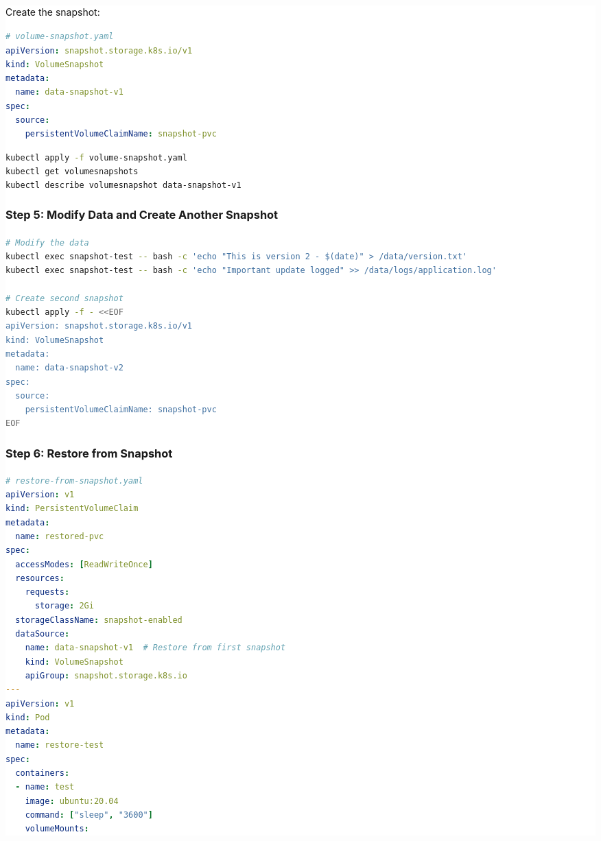 Create the snapshot:
```yaml
# volume-snapshot.yaml
apiVersion: snapshot.storage.k8s.io/v1
kind: VolumeSnapshot
metadata:
  name: data-snapshot-v1
spec:
  source:
    persistentVolumeClaimName: snapshot-pvc
```

```bash
kubectl apply -f volume-snapshot.yaml
kubectl get volumesnapshots
kubectl describe volumesnapshot data-snapshot-v1
```

### Step 5: Modify Data and Create Another Snapshot
```bash
# Modify the data
kubectl exec snapshot-test -- bash -c 'echo "This is version 2 - $(date)" > /data/version.txt'
kubectl exec snapshot-test -- bash -c 'echo "Important update logged" >> /data/logs/application.log'

# Create second snapshot
kubectl apply -f - <<EOF
apiVersion: snapshot.storage.k8s.io/v1
kind: VolumeSnapshot
metadata:
  name: data-snapshot-v2
spec:
  source:
    persistentVolumeClaimName: snapshot-pvc
EOF
```

### Step 6: Restore from Snapshot
```yaml
# restore-from-snapshot.yaml
apiVersion: v1
kind: PersistentVolumeClaim
metadata:
  name: restored-pvc
spec:
  accessModes: [ReadWriteOnce]
  resources:
    requests:
      storage: 2Gi
  storageClassName: snapshot-enabled
  dataSource:
    name: data-snapshot-v1  # Restore from first snapshot
    kind: VolumeSnapshot
    apiGroup: snapshot.storage.k8s.io
---
apiVersion: v1
kind: Pod
metadata:
  name: restore-test
spec:
  containers:
  - name: test
    image: ubuntu:20.04
    command: ["sleep", "3600"]
    volumeMounts:
```